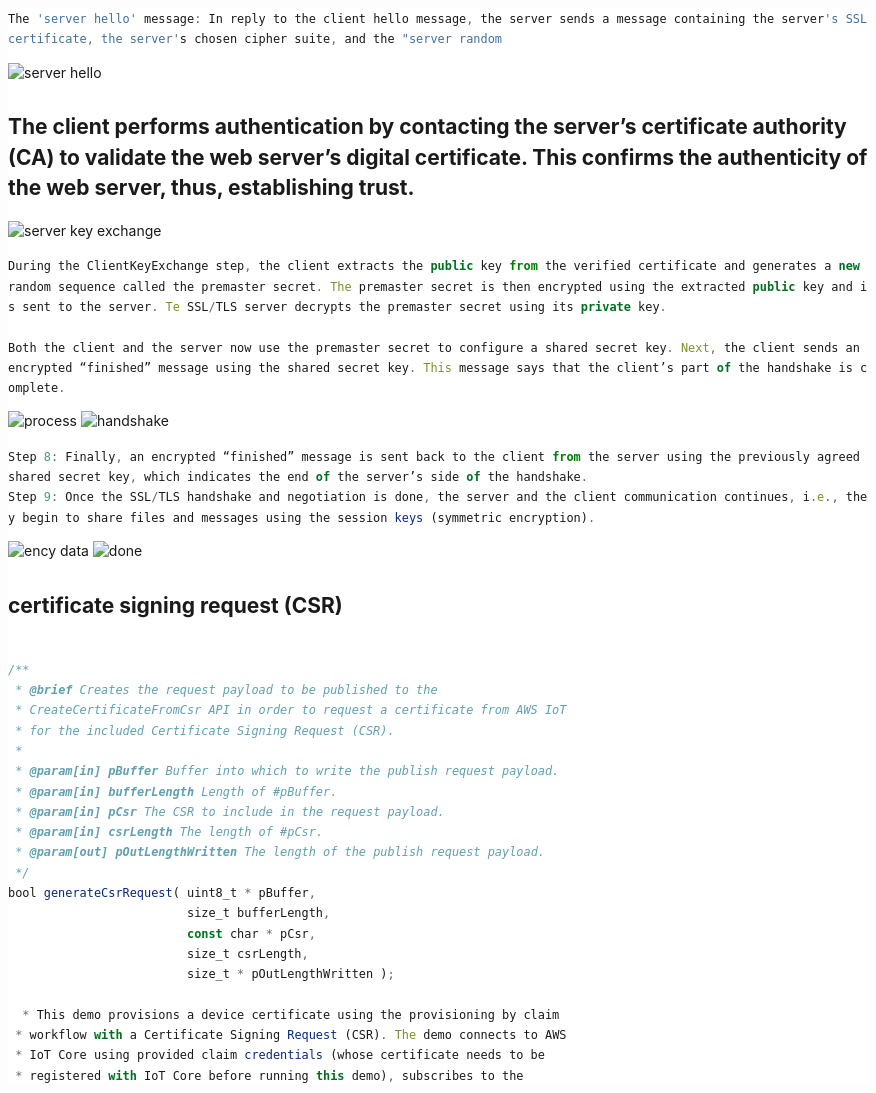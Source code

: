 ```javascript
The 'server hello' message: In reply to the client hello message, the server sends a message containing the server's SSL certificate, the server's chosen cipher suite, and the "server random
```
<img width="936" alt="server hello" src="https://github.com/Goks1730/AWS-IOT/assets/84590536/e9d89eda-3ac1-4295-9320-1e484bdb7850">

## The client performs authentication by contacting the server’s certificate authority (CA) to validate the web server’s digital certificate. This confirms the authenticity of the web server, thus, establishing trust.

<img width="925" alt="server key exchange" src="https://github.com/Goks1730/AWS-IOT/assets/84590536/15bb34ff-f91b-486d-854a-10f6236a7607">

```javascript
During the ClientKeyExchange step, the client extracts the public key from the verified certificate and generates a new random sequence called the premaster secret. The premaster secret is then encrypted using the extracted public key and is sent to the server. Te SSL/TLS server decrypts the premaster secret using its private key.

Both the client and the server now use the premaster secret to configure a shared secret key. Next, the client sends an encrypted “finished” message using the shared secret key. This message says that the client’s part of the handshake is complete.
```
<img width="926" alt="process" src="https://github.com/Goks1730/AWS-IOT/assets/84590536/75f53cb8-c39f-4ffc-8733-ac02759d612b">
<img width="929" alt="handshake" src="https://github.com/Goks1730/AWS-IOT/assets/84590536/24c67b74-2494-4d63-a68b-9eb7c9c52d0c">

```javascript
Step 8: Finally, an encrypted “finished” message is sent back to the client from the server using the previously agreed shared secret key, which indicates the end of the server’s side of the handshake.
Step 9: Once the SSL/TLS handshake and negotiation is done, the server and the client communication continues, i.e., they begin to share files and messages using the session keys (symmetric encryption).
```
<img width="721" alt="ency data" src="https://github.com/Goks1730/AWS-IOT/assets/84590536/ddcb2d9b-4362-4562-b243-1dadd41e3b9d">
<img width="888" alt="done" src="https://github.com/Goks1730/AWS-IOT/assets/84590536/47e39362-f48b-4855-b5c3-f3bdf3f1bd74">


## certificate signing request (CSR)
```javascript

/**
 * @brief Creates the request payload to be published to the
 * CreateCertificateFromCsr API in order to request a certificate from AWS IoT
 * for the included Certificate Signing Request (CSR).
 *
 * @param[in] pBuffer Buffer into which to write the publish request payload.
 * @param[in] bufferLength Length of #pBuffer.
 * @param[in] pCsr The CSR to include in the request payload.
 * @param[in] csrLength The length of #pCsr.
 * @param[out] pOutLengthWritten The length of the publish request payload.
 */
bool generateCsrRequest( uint8_t * pBuffer,
                         size_t bufferLength,
                         const char * pCsr,
                         size_t csrLength,
                         size_t * pOutLengthWritten );
                         
  * This demo provisions a device certificate using the provisioning by claim
 * workflow with a Certificate Signing Request (CSR). The demo connects to AWS
 * IoT Core using provided claim credentials (whose certificate needs to be
 * registered with IoT Core before running this demo), subscribes to the
```